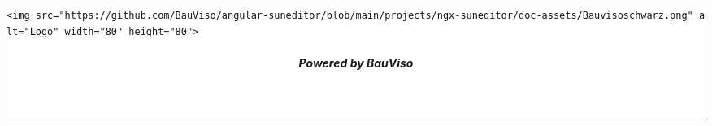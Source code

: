     <img src="https://github.com/BauViso/angular-suneditor/blob/main/projects/ngx-suneditor/doc-assets/Bauvisoschwarz.png" alt="Logo" width="80" height="80">
  </a>
  <h5 align="center">Powered by BauViso</h5>
  </p>

<br />

---